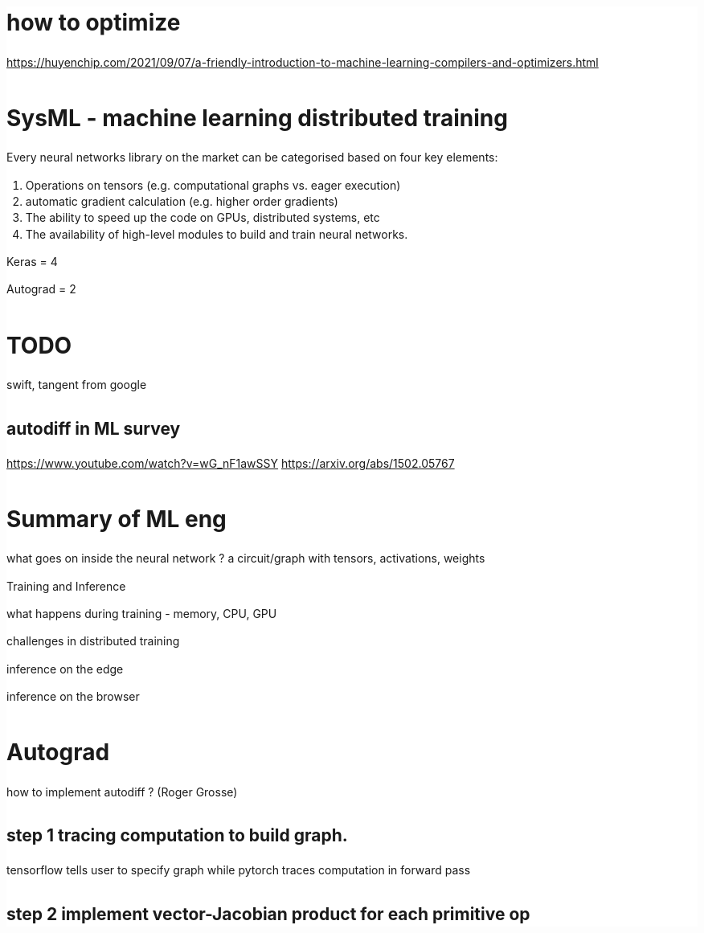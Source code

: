 
# how to optimize

https://huyenchip.com/2021/09/07/a-friendly-introduction-to-machine-learning-compilers-and-optimizers.html

# SysML - machine learning distributed training

Every neural networks library on the market can be categorised based on four key elements:
1. Operations on tensors (e.g. computational graphs vs. eager execution)
2. automatic gradient calculation (e.g. higher order gradients)
3. The ability to speed up the code on GPUs, distributed systems, etc
4. The availability of high-level modules to build and train neural networks. 

Keras = 4

Autograd = 2

# TODO

swift, tangent from google

## autodiff in ML survey

https://www.youtube.com/watch?v=wG_nF1awSSY
https://arxiv.org/abs/1502.05767

# Summary of ML eng

what goes on inside the neural network ? a circuit/graph with tensors, activations, weights

Training and Inference

what happens during training - memory, CPU, GPU

challenges in distributed training

inference on the edge

inference on the browser

# Autograd

how to implement autodiff ? (Roger Grosse)

## step 1 tracing computation to build graph.  

tensorflow tells user to specify graph while pytorch traces computation in forward pass

## step 2 implement vector-Jacobian product for each primitive op
